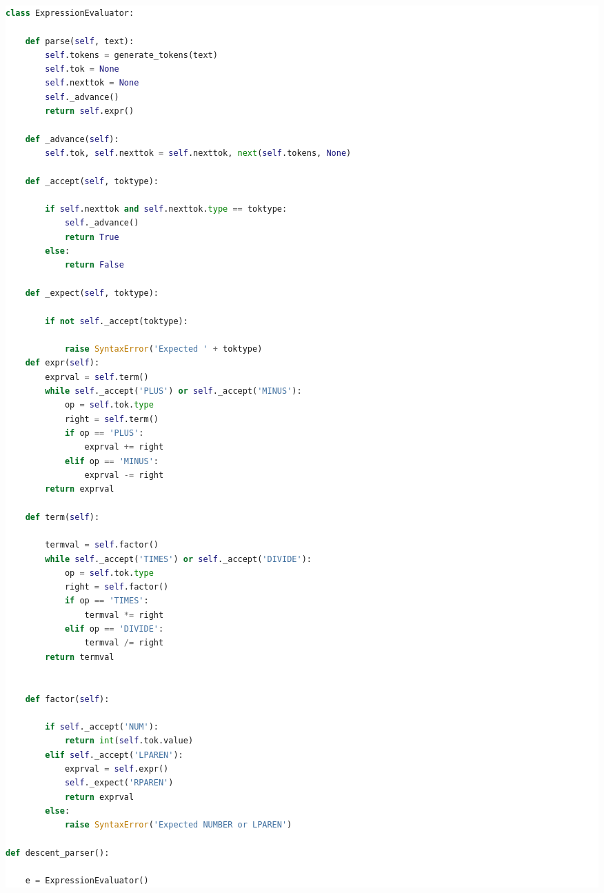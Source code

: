 ```python
class ExpressionEvaluator:
    
    def parse(self, text):
        self.tokens = generate_tokens(text)
        self.tok = None
        self.nexttok = None
        self._advance()
        return self.expr()
    
    def _advance(self):
        self.tok, self.nexttok = self.nexttok, next(self.tokens, None)
        
    def _accept(self, toktype):
        
        if self.nexttok and self.nexttok.type == toktype:
            self._advance()
            return True
        else:
            return False
        
    def _expect(self, toktype):
        
        if not self._accept(toktype):
            
            raise SyntaxError('Expected ' + toktype)
    def expr(self):
        exprval = self.term()
        while self._accept('PLUS') or self._accept('MINUS'):
            op = self.tok.type
            right = self.term()
            if op == 'PLUS':
                exprval += right
            elif op == 'MINUS':
                exprval -= right
        return exprval
    
    def term(self):
        
        termval = self.factor()
        while self._accept('TIMES') or self._accept('DIVIDE'):
            op = self.tok.type
            right = self.factor()
            if op == 'TIMES':
                termval *= right
            elif op == 'DIVIDE':
                termval /= right
        return termval
    
    
    def factor(self):
        
        if self._accept('NUM'):
            return int(self.tok.value)
        elif self._accept('LPAREN'):
            exprval = self.expr()
            self._expect('RPAREN')
            return exprval
        else:
            raise SyntaxError('Expected NUMBER or LPAREN')
            
def descent_parser():
        
    e = ExpressionEvaluator()
```